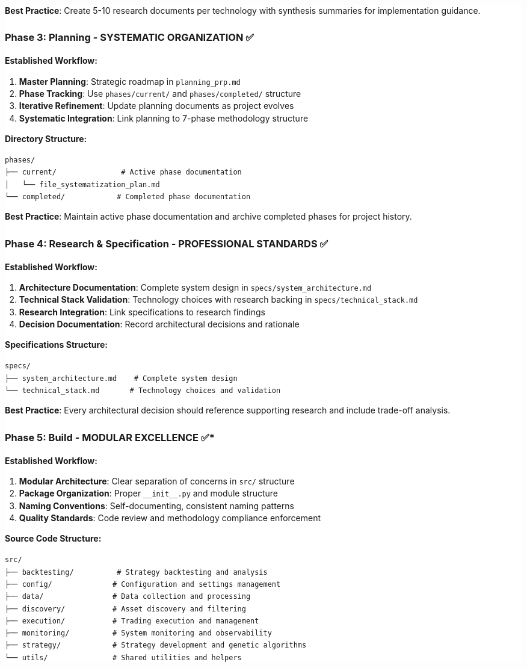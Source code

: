 **Best Practice**: Create 5-10 research documents per technology with synthesis summaries for implementation guidance.

### **Phase 3: Planning - SYSTEMATIC ORGANIZATION ✅** 

**Established Workflow:**
1. **Master Planning**: Strategic roadmap in `planning_prp.md`
2. **Phase Tracking**: Use `phases/current/` and `phases/completed/` structure
3. **Iterative Refinement**: Update planning documents as project evolves
4. **Systematic Integration**: Link planning to 7-phase methodology structure

**Directory Structure:**
```
phases/
├── current/               # Active phase documentation
│   └── file_systematization_plan.md
└── completed/            # Completed phase documentation
```

**Best Practice**: Maintain active phase documentation and archive completed phases for project history.

### **Phase 4: Research & Specification - PROFESSIONAL STANDARDS ✅**

**Established Workflow:**
1. **Architecture Documentation**: Complete system design in `specs/system_architecture.md`
2. **Technical Stack Validation**: Technology choices with research backing in `specs/technical_stack.md`
3. **Research Integration**: Link specifications to research findings
4. **Decision Documentation**: Record architectural decisions and rationale

**Specifications Structure:**
```
specs/
├── system_architecture.md    # Complete system design
└── technical_stack.md       # Technology choices and validation
```

**Best Practice**: Every architectural decision should reference supporting research and include trade-off analysis.

### **Phase 5: Build - MODULAR EXCELLENCE ✅***

**Established Workflow:**
1. **Modular Architecture**: Clear separation of concerns in `src/` structure
2. **Package Organization**: Proper `__init__.py` and module structure
3. **Naming Conventions**: Self-documenting, consistent naming patterns
4. **Quality Standards**: Code review and methodology compliance enforcement

**Source Code Structure:**
```
src/
├── backtesting/          # Strategy backtesting and analysis
├── config/              # Configuration and settings management
├── data/                # Data collection and processing
├── discovery/           # Asset discovery and filtering  
├── execution/           # Trading execution and management
├── monitoring/          # System monitoring and observability
├── strategy/            # Strategy development and genetic algorithms
└── utils/               # Shared utilities and helpers
```
